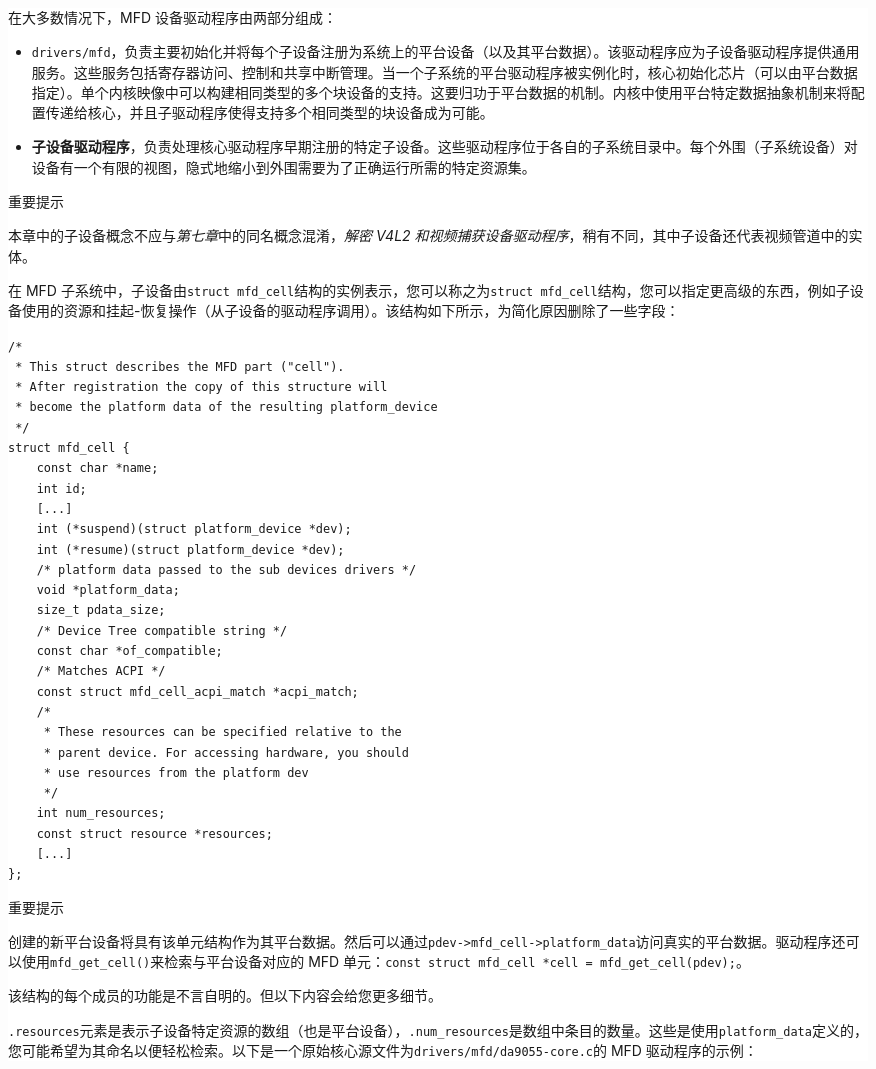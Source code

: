 在大多数情况下，MFD 设备驱动程序由两部分组成：

+   `drivers/mfd`，负责主要初始化并将每个子设备注册为系统上的平台设备（以及其平台数据）。该驱动程序应为子设备驱动程序提供通用服务。这些服务包括寄存器访问、控制和共享中断管理。当一个子系统的平台驱动程序被实例化时，核心初始化芯片（可以由平台数据指定）。单个内核映像中可以构建相同类型的多个块设备的支持。这要归功于平台数据的机制。内核中使用平台特定数据抽象机制来将配置传递给核心，并且子驱动程序使得支持多个相同类型的块设备成为可能。

+   **子设备驱动程序**，负责处理核心驱动程序早期注册的特定子设备。这些驱动程序位于各自的子系统目录中。每个外围（子系统设备）对设备有一个有限的视图，隐式地缩小到外围需要为了正确运行所需的特定资源集。

重要提示

本章中的子设备概念不应与*第七章*中的同名概念混淆，*解密 V4L2 和视频捕获设备驱动程序*，稍有不同，其中子设备还代表视频管道中的实体。

在 MFD 子系统中，子设备由`struct mfd_cell`结构的实例表示，您可以称之为`struct mfd_cell`结构，您可以指定更高级的东西，例如子设备使用的资源和挂起-恢复操作（从子设备的驱动程序调用）。该结构如下所示，为简化原因删除了一些字段：

```
/*
 * This struct describes the MFD part ("cell").
 * After registration the copy of this structure will
 * become the platform data of the resulting platform_device
 */
struct mfd_cell {
    const char *name;
    int id;
    [...]
    int (*suspend)(struct platform_device *dev);
    int (*resume)(struct platform_device *dev);
    /* platform data passed to the sub devices drivers */
    void *platform_data;
    size_t pdata_size;
    /* Device Tree compatible string */
    const char *of_compatible;
    /* Matches ACPI */
    const struct mfd_cell_acpi_match *acpi_match;
    /*
     * These resources can be specified relative to the
     * parent device. For accessing hardware, you should
     * use resources from the platform dev
     */
    int num_resources;
    const struct resource *resources;
    [...]
};
```

重要提示

创建的新平台设备将具有该单元结构作为其平台数据。然后可以通过`pdev->mfd_cell->platform_data`访问真实的平台数据。驱动程序还可以使用`mfd_get_cell()`来检索与平台设备对应的 MFD 单元：`const struct mfd_cell *cell = mfd_get_cell(pdev);`。

该结构的每个成员的功能是不言自明的。但以下内容会给您更多细节。

`.resources`元素是表示子设备特定资源的数组（也是平台设备），`.num_resources`是数组中条目的数量。这些是使用`platform_data`定义的，您可能希望为其命名以便轻松检索。以下是一个原始核心源文件为`drivers/mfd/da9055-core.c`的 MFD 驱动程序的示例：
